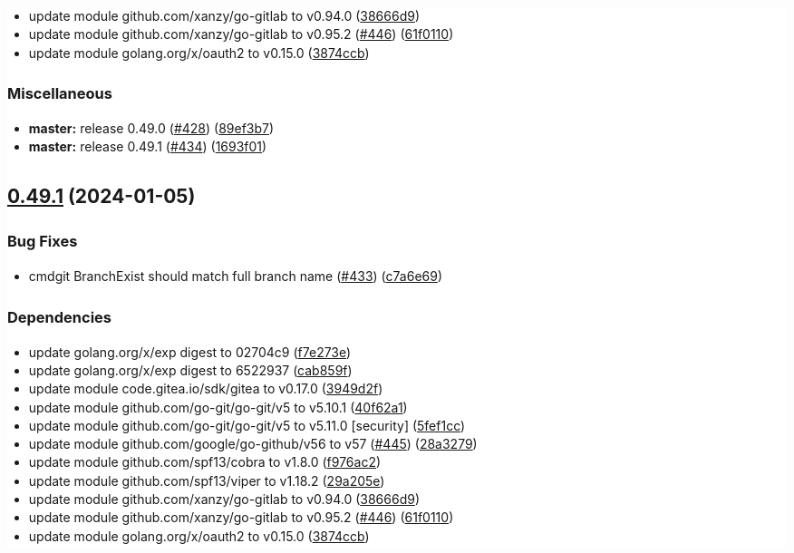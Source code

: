 * update module github.com/xanzy/go-gitlab to v0.94.0 ([38666d9](https://github.com/lindell/multi-gitter/commit/38666d9b5ae79783ea161a20ad566480e5c1b23a))
* update module github.com/xanzy/go-gitlab to v0.95.2 ([#446](https://github.com/lindell/multi-gitter/issues/446)) ([61f0110](https://github.com/lindell/multi-gitter/commit/61f0110512e4ff464315e3791e6393e62830f112))
* update module golang.org/x/oauth2 to v0.15.0 ([3874ccb](https://github.com/lindell/multi-gitter/commit/3874ccb93ab76c3a2724358f825880b750a5dbea))


### Miscellaneous

* **master:** release 0.49.0 ([#428](https://github.com/lindell/multi-gitter/issues/428)) ([89ef3b7](https://github.com/lindell/multi-gitter/commit/89ef3b77e51433735e667d0953c696b724f81b6f))
* **master:** release 0.49.1 ([#434](https://github.com/lindell/multi-gitter/issues/434)) ([1693f01](https://github.com/lindell/multi-gitter/commit/1693f018a8ea273e3787b9d4e4606dc6a2f2a860))

## [0.49.1](https://github.com/lindell/multi-gitter/compare/v0.49.0...v0.49.1) (2024-01-05)


### Bug Fixes

* cmdgit BranchExist should match full branch name ([#433](https://github.com/lindell/multi-gitter/issues/433)) ([c7a6e69](https://github.com/lindell/multi-gitter/commit/c7a6e69aafb87efafa25248c73d7afa1a8ee76ac))


### Dependencies

* update golang.org/x/exp digest to 02704c9 ([f7e273e](https://github.com/lindell/multi-gitter/commit/f7e273e6ebf4ee52d16e76e8472de87eb9c3a52e))
* update golang.org/x/exp digest to 6522937 ([cab859f](https://github.com/lindell/multi-gitter/commit/cab859fdb40c181e9b1dc58448290eec800f6aae))
* update module code.gitea.io/sdk/gitea to v0.17.0 ([3949d2f](https://github.com/lindell/multi-gitter/commit/3949d2f4a3d7f315ca48a6c8c18910a1bcce3443))
* update module github.com/go-git/go-git/v5 to v5.10.1 ([40f62a1](https://github.com/lindell/multi-gitter/commit/40f62a11cacfd429e232451aeab9e11825de9ce3))
* update module github.com/go-git/go-git/v5 to v5.11.0 [security] ([5fef1cc](https://github.com/lindell/multi-gitter/commit/5fef1ccc936c2d6f31a8d4ae7ac0ebed6409f2c1))
* update module github.com/google/go-github/v56 to v57 ([#445](https://github.com/lindell/multi-gitter/issues/445)) ([28a3279](https://github.com/lindell/multi-gitter/commit/28a32793edd1c63bb66b2008ef333f2f7b31c07b))
* update module github.com/spf13/cobra to v1.8.0 ([f976ac2](https://github.com/lindell/multi-gitter/commit/f976ac2d91254e92f5e937f9e0fad99802b8ce79))
* update module github.com/spf13/viper to v1.18.2 ([29a205e](https://github.com/lindell/multi-gitter/commit/29a205e9db876a0baf6091415f47085bb2876b5e))
* update module github.com/xanzy/go-gitlab to v0.94.0 ([38666d9](https://github.com/lindell/multi-gitter/commit/38666d9b5ae79783ea161a20ad566480e5c1b23a))
* update module github.com/xanzy/go-gitlab to v0.95.2 ([#446](https://github.com/lindell/multi-gitter/issues/446)) ([61f0110](https://github.com/lindell/multi-gitter/commit/61f0110512e4ff464315e3791e6393e62830f112))
* update module golang.org/x/oauth2 to v0.15.0 ([3874ccb](https://github.com/lindell/multi-gitter/commit/3874ccb93ab76c3a2724358f825880b750a5dbea))
